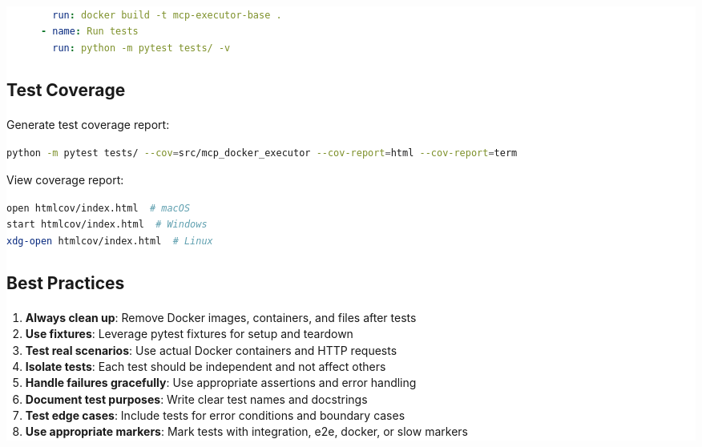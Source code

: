 ```yaml
        run: docker build -t mcp-executor-base .
      - name: Run tests
        run: python -m pytest tests/ -v
```

## Test Coverage

Generate test coverage report:

```bash
python -m pytest tests/ --cov=src/mcp_docker_executor --cov-report=html --cov-report=term
```

View coverage report:

```bash
open htmlcov/index.html  # macOS
start htmlcov/index.html  # Windows
xdg-open htmlcov/index.html  # Linux
```

## Best Practices

1. **Always clean up**: Remove Docker images, containers, and files after tests
2. **Use fixtures**: Leverage pytest fixtures for setup and teardown
3. **Test real scenarios**: Use actual Docker containers and HTTP requests
4. **Isolate tests**: Each test should be independent and not affect others
5. **Handle failures gracefully**: Use appropriate assertions and error handling
6. **Document test purposes**: Write clear test names and docstrings
7. **Test edge cases**: Include tests for error conditions and boundary cases
8. **Use appropriate markers**: Mark tests with integration, e2e, docker, or slow markers
